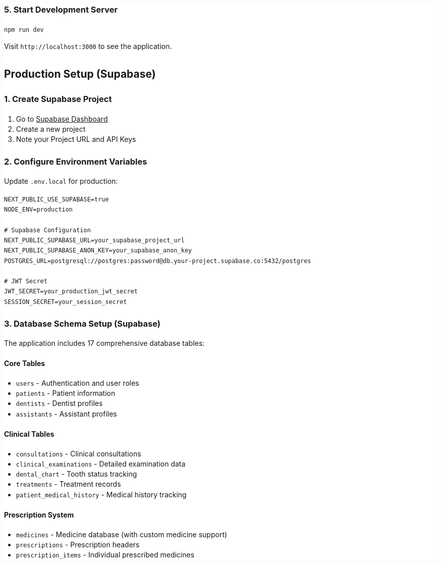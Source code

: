 ### 5. Start Development Server
```bash
npm run dev
```

Visit `http://localhost:3000` to see the application.

## Production Setup (Supabase)

### 1. Create Supabase Project
1. Go to [Supabase Dashboard](https://app.supabase.com)
2. Create a new project
3. Note your Project URL and API Keys

### 2. Configure Environment Variables
Update `.env.local` for production:
```env
NEXT_PUBLIC_USE_SUPABASE=true
NODE_ENV=production

# Supabase Configuration
NEXT_PUBLIC_SUPABASE_URL=your_supabase_project_url
NEXT_PUBLIC_SUPABASE_ANON_KEY=your_supabase_anon_key
POSTGRES_URL=postgresql://postgres:password@db.your-project.supabase.co:5432/postgres

# JWT Secret
JWT_SECRET=your_production_jwt_secret
SESSION_SECRET=your_session_secret
```

### 3. Database Schema Setup (Supabase)
The application includes 17 comprehensive database tables:

#### Core Tables
- `users` - Authentication and user roles
- `patients` - Patient information
- `dentists` - Dentist profiles
- `assistants` - Assistant profiles

#### Clinical Tables
- `consultations` - Clinical consultations
- `clinical_examinations` - Detailed examination data
- `dental_chart` - Tooth status tracking
- `treatments` - Treatment records
- `patient_medical_history` - Medical history tracking

#### Prescription System
- `medicines` - Medicine database (with custom medicine support)
- `prescriptions` - Prescription headers
- `prescription_items` - Individual prescribed medicines
